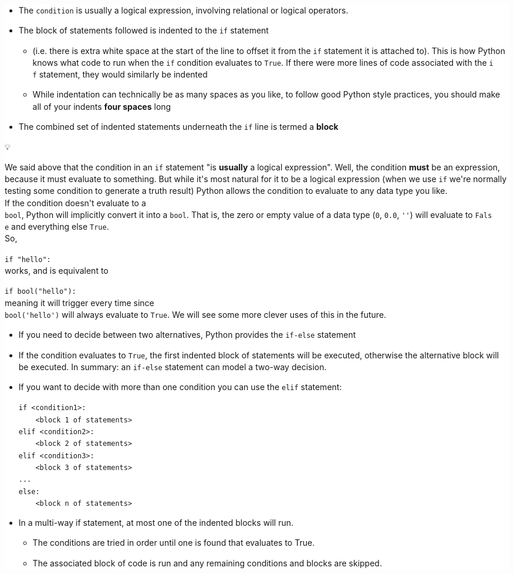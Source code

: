 
*   The `condition` is usually a logical expression, involving relational or logical operators.

*   The block of statements followed is indented to the `if` statement
    
    *   (i.e. there is extra white space at the start of the line to offset it from the `if` statement it is attached to). This is how Python knows what code to run when the `if` condition evaluates to `True`. If there were more lines of code associated with the `if` statement, they would similarly be indented
    
    *   While indentation can technically be as many spaces as you like, to follow good Python style practices, you should make all of your indents **four spaces** long

*   The combined set of indented statements underneath the `if` line is termed a **block**  
      
    

💡

We said above that the condition in an `if` statement "is **usually** a logical expression". Well, the condition **must** be an expression, because it must evaluate to something. But while it's most natural for it to be a logical expression (when we use `if` we're normally testing some condition to generate a truth result) Python allows the condition to evaluate to any data type you like.  
If the condition doesn't evaluate to a   
`bool`, Python will implicitly convert it into a `bool`. That is, the zero or empty value of a data type (`0`, `0.0`, `''`) will evaluate to `False` and everything else `True`.  
So,  
  
`if "hello":`  
works, and is equivalent to  
  
`if bool("hello"):`  
meaning it will trigger every time since   
`bool('hello')` will always evaluate to `True`. We will see some more clever uses of this in the future.

*   If you need to decide between two alternatives, Python provides the `if-else` statement

*   If the condition evaluates to `True`, the first indented block of statements will be executed, otherwise the alternative block will be executed. In summary: an `if-else` statement can model a two-way decision.

*   If you want to decide with more than one condition you can use the `elif` statement:
    
        if <condition1>:
            <block 1 of statements>
        elif <condition2>:
            <block 2 of statements>
        elif <condition3>:
            <block 3 of statements>
        ...
        else:
            <block n of statements>
    

*   In a multi-way if statement, at most one of the indented blocks will run.
    
    *   The conditions are tried in order until one is found that evaluates to True.
    
    *   The associated block of code is run and any remaining conditions and blocks are skipped.
    